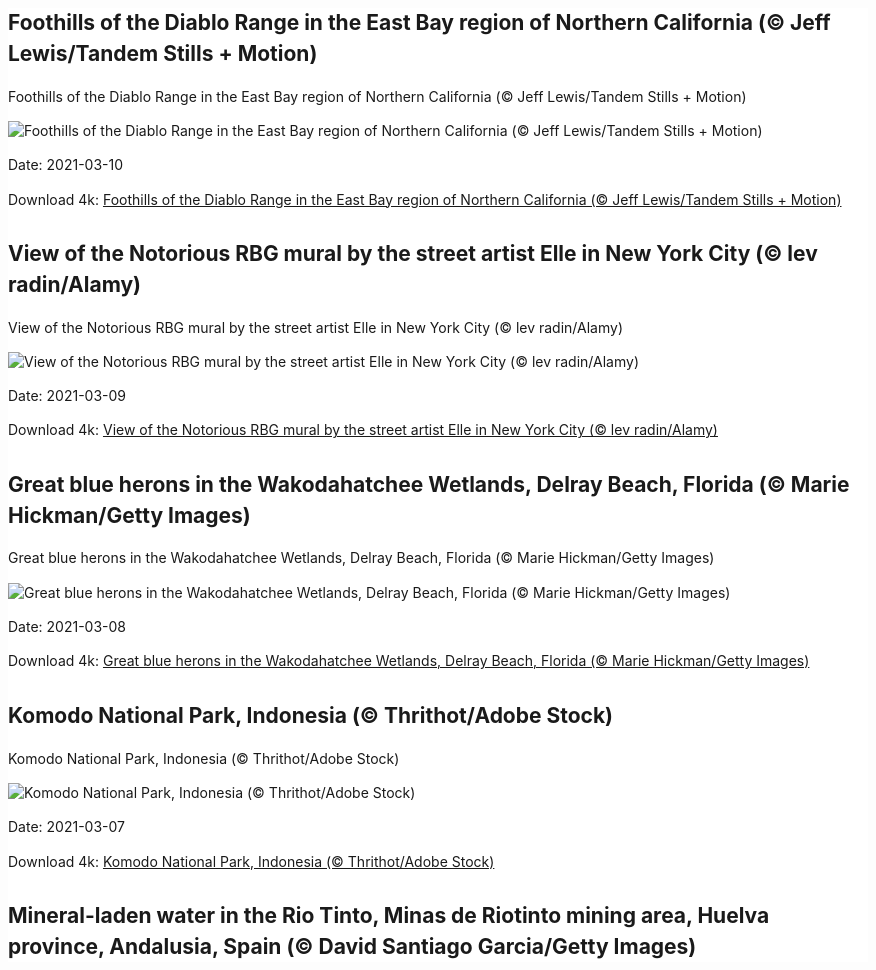 ## Foothills of the Diablo Range in the East Bay region of Northern California (© Jeff Lewis/Tandem Stills + Motion)

Foothills of the Diablo Range in the East Bay region of Northern California (© Jeff Lewis/Tandem Stills + Motion)

![Foothills of the Diablo Range in the East Bay region of Northern California (© Jeff Lewis/Tandem Stills + Motion)](https://bing.com/th?id=OHR.RollingHills_EN-US0930573674_UHD.jpg&w=1024&h=576)

Date: 2021-03-10

Download 4k: [Foothills of the Diablo Range in the East Bay region of Northern California (© Jeff Lewis/Tandem Stills + Motion)](https://bing.com/th?id=OHR.RollingHills_EN-US0930573674_UHD.jpg)

## View of the Notorious RBG mural by the street artist Elle in New York City (© lev radin/Alamy)

View of the Notorious RBG mural by the street artist Elle in New York City (© lev radin/Alamy)

![View of the Notorious RBG mural by the street artist Elle in New York City (© lev radin/Alamy)](https://bing.com/th?id=OHR.NotoriousRBG_EN-US0765557260_UHD.jpg&w=1024&h=576)

Date: 2021-03-09

Download 4k: [View of the Notorious RBG mural by the street artist Elle in New York City (© lev radin/Alamy)](https://bing.com/th?id=OHR.NotoriousRBG_EN-US0765557260_UHD.jpg)

## Great blue herons in the Wakodahatchee Wetlands, Delray Beach, Florida (© Marie Hickman/Getty Images)

Great blue herons in the Wakodahatchee Wetlands, Delray Beach, Florida (© Marie Hickman/Getty Images)

![Great blue herons in the Wakodahatchee Wetlands, Delray Beach, Florida (© Marie Hickman/Getty Images)](https://bing.com/th?id=OHR.Wakodahatchee_EN-US0593250314_UHD.jpg&w=1024&h=576)

Date: 2021-03-08

Download 4k: [Great blue herons in the Wakodahatchee Wetlands, Delray Beach, Florida (© Marie Hickman/Getty Images)](https://bing.com/th?id=OHR.Wakodahatchee_EN-US0593250314_UHD.jpg)

## Komodo National Park, Indonesia (© Thrithot/Adobe Stock)

Komodo National Park, Indonesia (© Thrithot/Adobe Stock)

![Komodo National Park, Indonesia (© Thrithot/Adobe Stock)](https://bing.com/th?id=OHR.PadarIsland_EN-US0491336626_UHD.jpg&w=1024&h=576)

Date: 2021-03-07

Download 4k: [Komodo National Park, Indonesia (© Thrithot/Adobe Stock)](https://bing.com/th?id=OHR.PadarIsland_EN-US0491336626_UHD.jpg)

## Mineral-laden water in the Rio Tinto, Minas de Riotinto mining area, Huelva province, Andalusia, Spain (© David Santiago Garcia/Getty Images)
